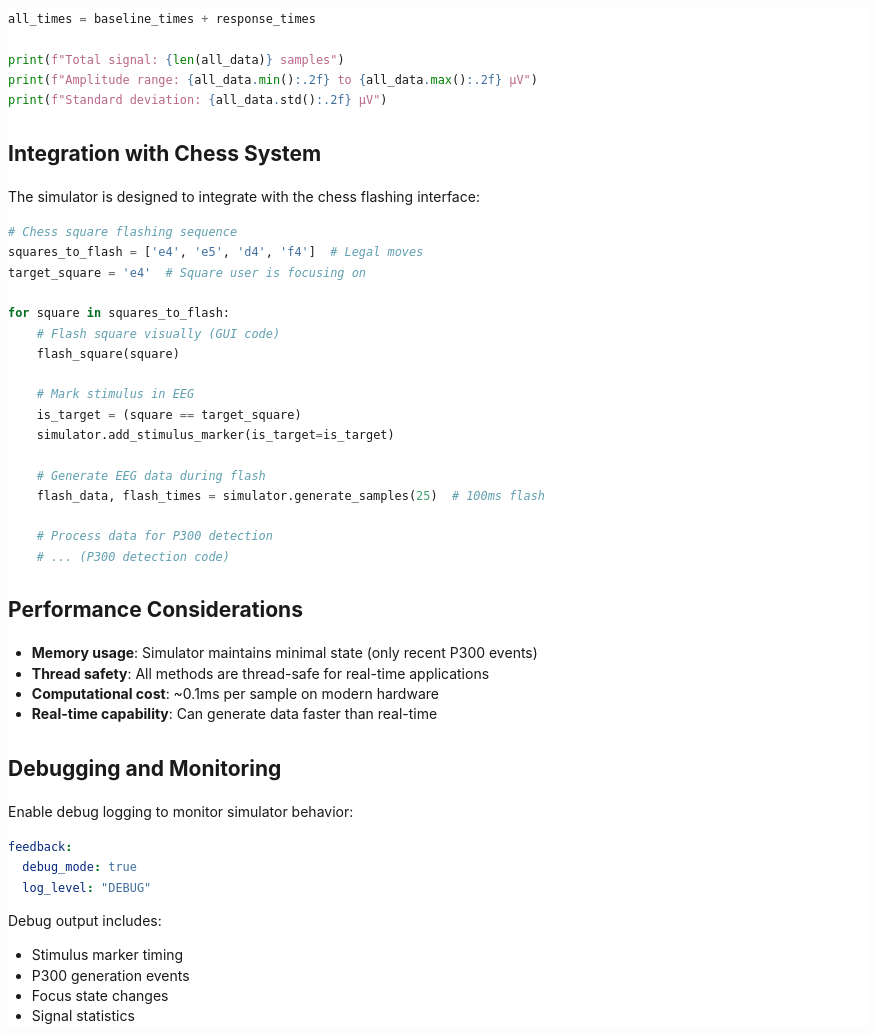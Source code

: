 ```python
all_times = baseline_times + response_times

print(f"Total signal: {len(all_data)} samples")
print(f"Amplitude range: {all_data.min():.2f} to {all_data.max():.2f} μV")
print(f"Standard deviation: {all_data.std():.2f} μV")
```

## Integration with Chess System

The simulator is designed to integrate with the chess flashing interface:

```python
# Chess square flashing sequence
squares_to_flash = ['e4', 'e5', 'd4', 'f4']  # Legal moves
target_square = 'e4'  # Square user is focusing on

for square in squares_to_flash:
    # Flash square visually (GUI code)
    flash_square(square)
    
    # Mark stimulus in EEG
    is_target = (square == target_square)
    simulator.add_stimulus_marker(is_target=is_target)
    
    # Generate EEG data during flash
    flash_data, flash_times = simulator.generate_samples(25)  # 100ms flash
    
    # Process data for P300 detection
    # ... (P300 detection code)
```

## Performance Considerations

- **Memory usage**: Simulator maintains minimal state (only recent P300 events)
- **Thread safety**: All methods are thread-safe for real-time applications
- **Computational cost**: ~0.1ms per sample on modern hardware
- **Real-time capability**: Can generate data faster than real-time

## Debugging and Monitoring

Enable debug logging to monitor simulator behavior:

```yaml
feedback:
  debug_mode: true
  log_level: "DEBUG"
```

Debug output includes:
- Stimulus marker timing
- P300 generation events
- Focus state changes
- Signal statistics
